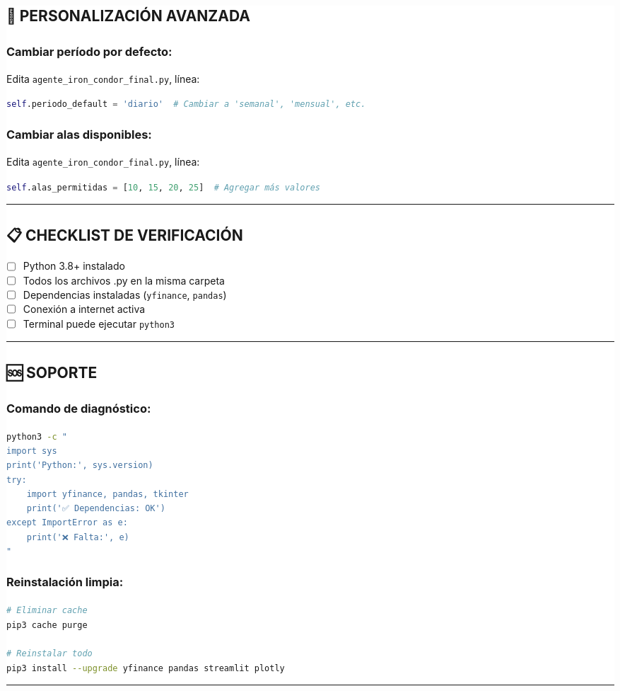 
## 🔧 PERSONALIZACIÓN AVANZADA

### Cambiar período por defecto:
Edita `agente_iron_condor_final.py`, línea:
```python
self.periodo_default = 'diario'  # Cambiar a 'semanal', 'mensual', etc.
```

### Cambiar alas disponibles:
Edita `agente_iron_condor_final.py`, línea:
```python
self.alas_permitidas = [10, 15, 20, 25]  # Agregar más valores
```

---

## 📋 CHECKLIST DE VERIFICACIÓN

- [ ] Python 3.8+ instalado
- [ ] Todos los archivos .py en la misma carpeta
- [ ] Dependencias instaladas (`yfinance`, `pandas`)
- [ ] Conexión a internet activa
- [ ] Terminal puede ejecutar `python3`

---

## 🆘 SOPORTE

### Comando de diagnóstico:
```bash
python3 -c "
import sys
print('Python:', sys.version)
try:
    import yfinance, pandas, tkinter
    print('✅ Dependencias: OK')
except ImportError as e:
    print('❌ Falta:', e)
"
```

### Reinstalación limpia:
```bash
# Eliminar cache
pip3 cache purge

# Reinstalar todo
pip3 install --upgrade yfinance pandas streamlit plotly
```

---